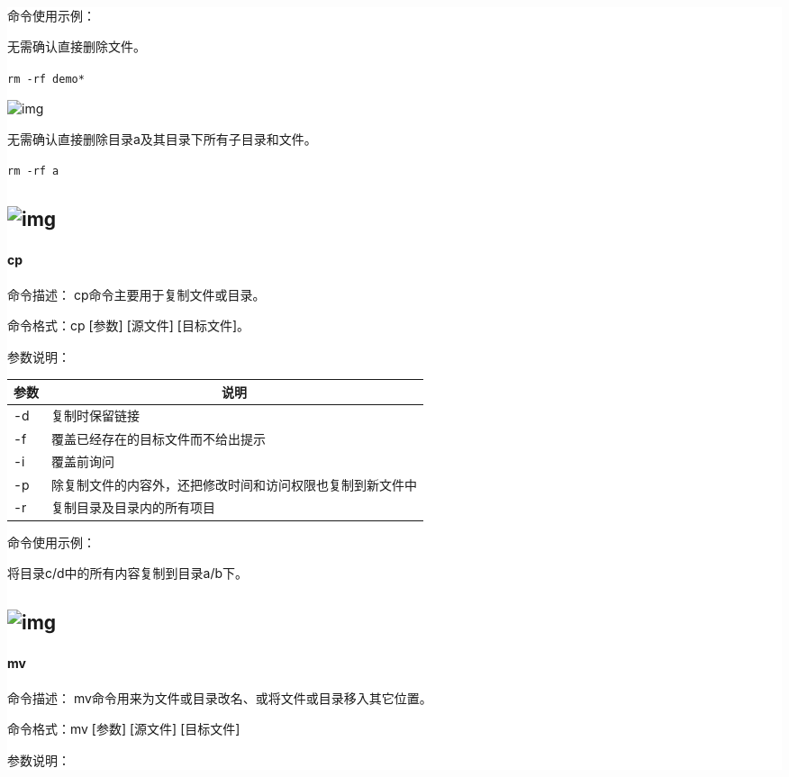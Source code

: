 命令使用示例：

无需确认直接删除文件。

```
rm -rf demo*
```



![img](https://img.alicdn.com/tfs/TB1vLo8HqL7gK0jSZFBXXXZZpXa-522-213.png)



无需确认直接删除目录a及其目录下所有子目录和文件。

```
rm -rf a
```



## ![img](https://img.alicdn.com/tfs/TB1asFeHQT2gK0jSZFkXXcIQFXa-415-85.png)

#### cp

命令描述： cp命令主要用于复制文件或目录。

命令格式：cp [参数] [源文件] [目标文件]。

参数说明：

| 参数 | 说明                                                       |
| ---- | ---------------------------------------------------------- |
| -d   | 复制时保留链接                                             |
| -f   | 覆盖已经存在的目标文件而不给出提示                         |
| -i   | 覆盖前询问                                                 |
| -p   | 除复制文件的内容外，还把修改时间和访问权限也复制到新文件中 |
| -r   | 复制目录及目录内的所有项目                                 |

命令使用示例：

将目录c/d中的所有内容复制到目录a/b下。

## ![img](https://img.alicdn.com/tfs/TB10Ck3HuL2gK0jSZPhXXahvXXa-673-465.png)

#### mv

命令描述： mv命令用来为文件或目录改名、或将文件或目录移入其它位置。

命令格式：mv [参数] [源文件] [目标文件]

参数说明：
